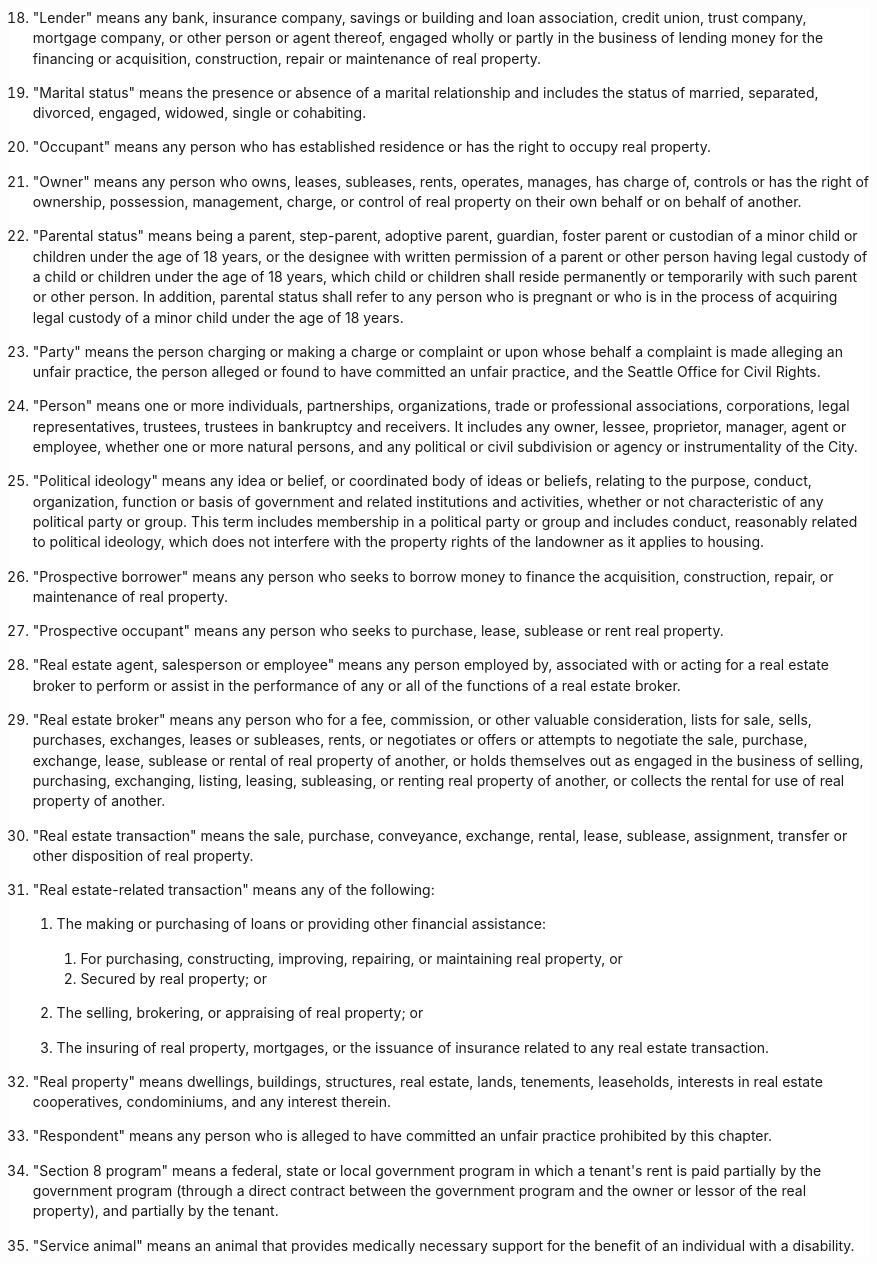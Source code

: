 18. "Lender" means any bank, insurance company, savings or building and loan association, credit union, trust company, mortgage company, or other person or agent thereof, engaged wholly or partly in the business of lending money for the financing or acquisition, construction, repair or maintenance of real property.
19. "Marital status" means the presence or absence of a marital relationship and includes the status of married, separated, divorced, engaged, widowed, single or cohabiting.
20. "Occupant" means any person who has established residence or has the right to occupy real property.
21. "Owner" means any person who owns, leases, subleases, rents, operates, manages, has charge of, controls or has the right of ownership, possession, management, charge, or control of real property on their own behalf or on behalf of another.
22. "Parental status" means being a parent, step-parent, adoptive parent, guardian, foster parent or custodian of a minor child or children under the age of 18 years, or the designee with written permission of a parent or other person having legal custody of a child or children under the age of 18 years, which child or children shall reside permanently or temporarily with such parent or other person. In addition, parental status shall refer to any person who is pregnant or who is in the process of acquiring legal custody of a minor child under the age of 18 years.
23. "Party" means the person charging or making a charge or complaint or upon whose behalf a complaint is made alleging an unfair practice, the person alleged or found to have committed an unfair practice, and the Seattle Office for Civil Rights.
24. "Person" means one or more individuals, partnerships, organizations, trade or professional associations, corporations, legal representatives, trustees, trustees in bankruptcy and receivers. It includes any owner, lessee, proprietor, manager, agent or employee, whether one or more natural persons, and any political or civil subdivision or agency or instrumentality of the City.
25. "Political ideology" means any idea or belief, or coordinated body of ideas or beliefs, relating to the purpose, conduct, organization, function or basis of government and related institutions and activities, whether or not characteristic of any political party or group. This term includes membership in a political party or group and includes conduct, reasonably related to political ideology, which does not interfere with the property rights of the landowner as it applies to housing.
26. "Prospective borrower" means any person who seeks to borrow money to finance the acquisition, construction, repair, or maintenance of real property.
27. "Prospective occupant" means any person who seeks to purchase, lease, sublease or rent real property.
28. "Real estate agent, salesperson or employee" means any person employed by, associated with or acting for a real estate broker to perform or assist in the performance of any or all of the functions of a real estate broker.
29. "Real estate broker" means any person who for a fee, commission, or other valuable consideration, lists for sale, sells, purchases, exchanges, leases or subleases, rents, or negotiates or offers or attempts to negotiate the sale, purchase, exchange, lease, sublease or rental of real property of another, or holds themselves out as engaged in the business of selling, purchasing, exchanging, listing, leasing, subleasing, or renting real property of another, or collects the rental for use of real property of another.
30. "Real estate transaction" means the sale, purchase, conveyance, exchange, rental, lease, sublease, assignment, transfer or other disposition of real property.
31. "Real estate-related transaction" means any of the following:

    1. The making or purchasing of loans or providing other financial assistance:

        1. For purchasing, constructing, improving, repairing, or maintaining real property, or
        2. Secured by real property; or
    2. The selling, brokering, or appraising of real property; or
    3. The insuring of real property, mortgages, or the issuance of insurance related to any real estate transaction.
32. "Real property" means dwellings, buildings, structures, real estate, lands, tenements, leaseholds, interests in real estate cooperatives, condominiums, and any interest therein.
33. "Respondent" means any person who is alleged to have committed an unfair practice prohibited by this chapter.
34. "Section 8 program" means a federal, state or local government program in which a tenant's rent is paid partially by the government program (through a direct contract between the government program and the owner or lessor of the real property), and partially by the tenant.
35. "Service animal" means an animal that provides medically necessary support for the benefit of an individual with a disability.